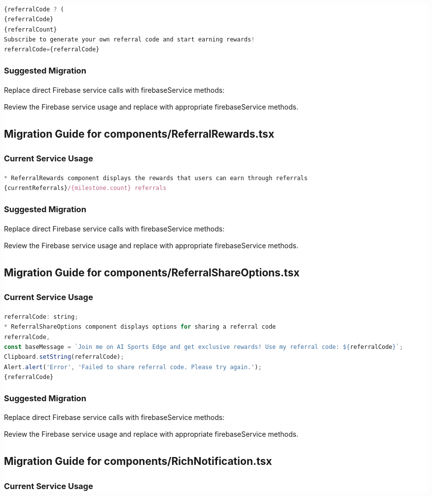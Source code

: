 ```javascript
{referralCode ? (
{referralCode}
{referralCount}
Subscribe to generate your own referral code and start earning rewards!
referralCode={referralCode}
```

### Suggested Migration

Replace direct Firebase service calls with firebaseService methods:

Review the Firebase service usage and replace with appropriate firebaseService methods.

## Migration Guide for components/ReferralRewards.tsx

### Current Service Usage

```javascript
* ReferralRewards component displays the rewards that users can earn through referrals
{currentReferrals}/{milestone.count} referrals
```

### Suggested Migration

Replace direct Firebase service calls with firebaseService methods:

Review the Firebase service usage and replace with appropriate firebaseService methods.

## Migration Guide for components/ReferralShareOptions.tsx

### Current Service Usage

```javascript
referralCode: string;
* ReferralShareOptions component displays options for sharing a referral code
referralCode,
const baseMessage = `Join me on AI Sports Edge and get exclusive rewards! Use my referral code: ${referralCode}`;
Clipboard.setString(referralCode);
Alert.alert('Error', 'Failed to share referral code. Please try again.');
{referralCode}
```

### Suggested Migration

Replace direct Firebase service calls with firebaseService methods:

Review the Firebase service usage and replace with appropriate firebaseService methods.

## Migration Guide for components/RichNotification.tsx

### Current Service Usage
